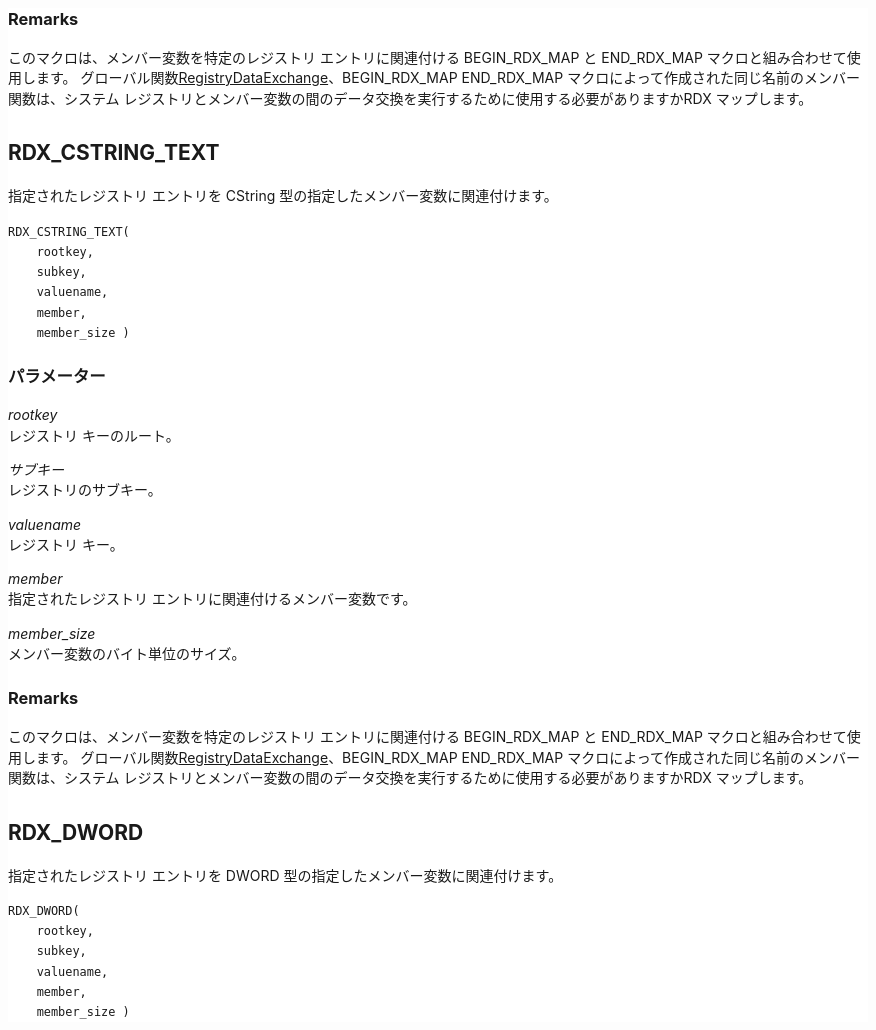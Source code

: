 ### <a name="remarks"></a>Remarks

このマクロは、メンバー変数を特定のレジストリ エントリに関連付ける BEGIN_RDX_MAP と END_RDX_MAP マクロと組み合わせて使用します。 グローバル関数[RegistryDataExchange](../../atl/reference/registry-and-typelib-global-functions.md#registrydataexchange)、BEGIN_RDX_MAP END_RDX_MAP マクロによって作成された同じ名前のメンバー関数は、システム レジストリとメンバー変数の間のデータ交換を実行するために使用する必要がありますかRDX マップします。

##  <a name="rdx_cstring_text"></a>  RDX_CSTRING_TEXT

指定されたレジストリ エントリを CString 型の指定したメンバー変数に関連付けます。

```
RDX_CSTRING_TEXT(
    rootkey,
    subkey,
    valuename,
    member,
    member_size )
```

### <a name="parameters"></a>パラメーター

*rootkey*<br/>
レジストリ キーのルート。

*サブキー*<br/>
レジストリのサブキー。

*valuename*<br/>
レジストリ キー。

*member*<br/>
指定されたレジストリ エントリに関連付けるメンバー変数です。

*member_size*<br/>
メンバー変数のバイト単位のサイズ。

### <a name="remarks"></a>Remarks

このマクロは、メンバー変数を特定のレジストリ エントリに関連付ける BEGIN_RDX_MAP と END_RDX_MAP マクロと組み合わせて使用します。 グローバル関数[RegistryDataExchange](../../atl/reference/registry-and-typelib-global-functions.md#registrydataexchange)、BEGIN_RDX_MAP END_RDX_MAP マクロによって作成された同じ名前のメンバー関数は、システム レジストリとメンバー変数の間のデータ交換を実行するために使用する必要がありますかRDX マップします。

##  <a name="rdx_dword"></a>  RDX_DWORD

指定されたレジストリ エントリを DWORD 型の指定したメンバー変数に関連付けます。

```
RDX_DWORD(
    rootkey,
    subkey,
    valuename,
    member,
    member_size )
```
